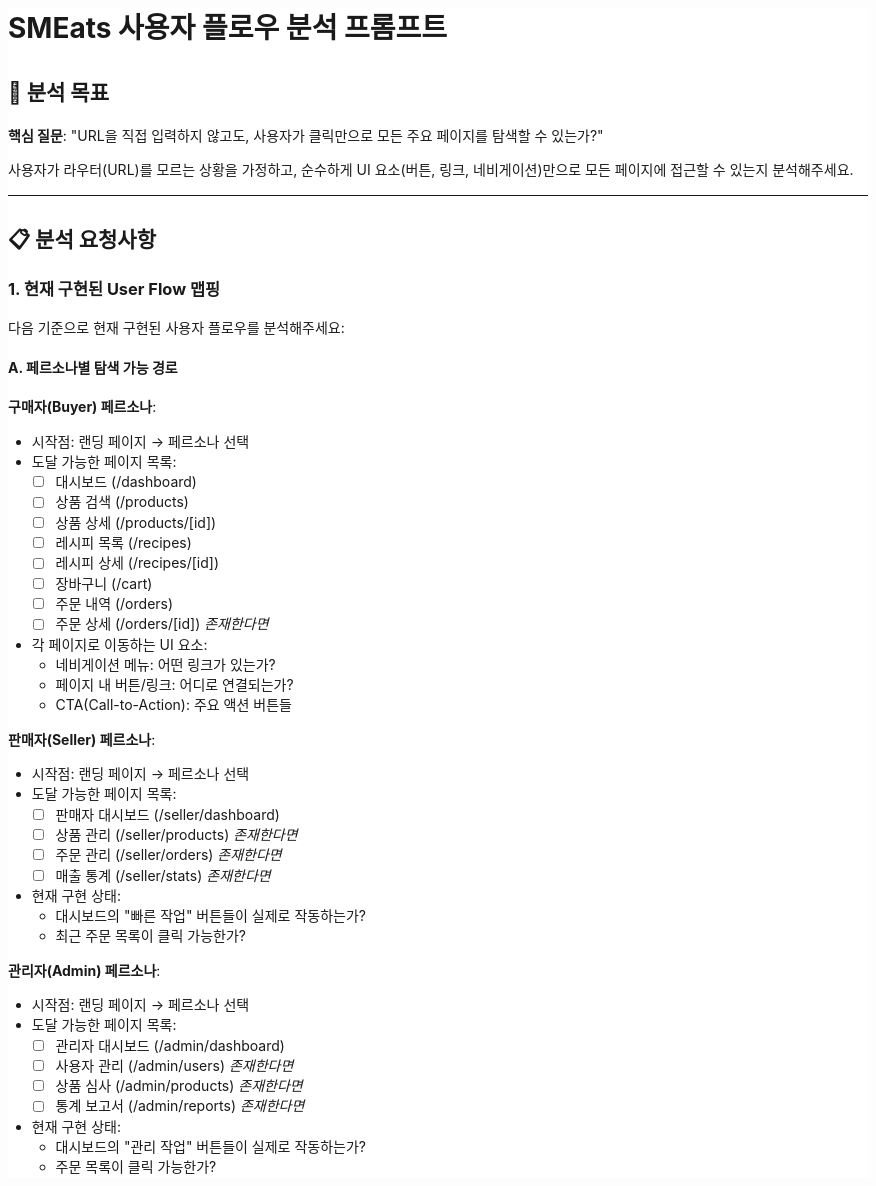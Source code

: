 # SMEats 사용자 플로우 분석 프롬프트

## 🎯 분석 목표

**핵심 질문**: "URL을 직접 입력하지 않고도, 사용자가 클릭만으로 모든 주요 페이지를 탐색할 수 있는가?"

사용자가 라우터(URL)를 모르는 상황을 가정하고, 순수하게 UI 요소(버튼, 링크, 네비게이션)만으로 모든 페이지에 접근할 수 있는지 분석해주세요.

---

## 📋 분석 요청사항

### 1. 현재 구현된 User Flow 맵핑

다음 기준으로 현재 구현된 사용자 플로우를 분석해주세요:

#### A. 페르소나별 탐색 가능 경로

**구매자(Buyer) 페르소나**:
- 시작점: 랜딩 페이지 → 페르소나 선택
- 도달 가능한 페이지 목록:
  - [ ] 대시보드 (/dashboard)
  - [ ] 상품 검색 (/products)
  - [ ] 상품 상세 (/products/[id])
  - [ ] 레시피 목록 (/recipes)
  - [ ] 레시피 상세 (/recipes/[id])
  - [ ] 장바구니 (/cart)
  - [ ] 주문 내역 (/orders)
  - [ ] 주문 상세 (/orders/[id]) *존재한다면*
- 각 페이지로 이동하는 UI 요소:
  - 네비게이션 메뉴: 어떤 링크가 있는가?
  - 페이지 내 버튼/링크: 어디로 연결되는가?
  - CTA(Call-to-Action): 주요 액션 버튼들

**판매자(Seller) 페르소나**:
- 시작점: 랜딩 페이지 → 페르소나 선택
- 도달 가능한 페이지 목록:
  - [ ] 판매자 대시보드 (/seller/dashboard)
  - [ ] 상품 관리 (/seller/products) *존재한다면*
  - [ ] 주문 관리 (/seller/orders) *존재한다면*
  - [ ] 매출 통계 (/seller/stats) *존재한다면*
- 현재 구현 상태:
  - 대시보드의 "빠른 작업" 버튼들이 실제로 작동하는가?
  - 최근 주문 목록이 클릭 가능한가?

**관리자(Admin) 페르소나**:
- 시작점: 랜딩 페이지 → 페르소나 선택
- 도달 가능한 페이지 목록:
  - [ ] 관리자 대시보드 (/admin/dashboard)
  - [ ] 사용자 관리 (/admin/users) *존재한다면*
  - [ ] 상품 심사 (/admin/products) *존재한다면*
  - [ ] 통계 보고서 (/admin/reports) *존재한다면*
- 현재 구현 상태:
  - 대시보드의 "관리 작업" 버튼들이 실제로 작동하는가?
  - 주문 목록이 클릭 가능한가?
